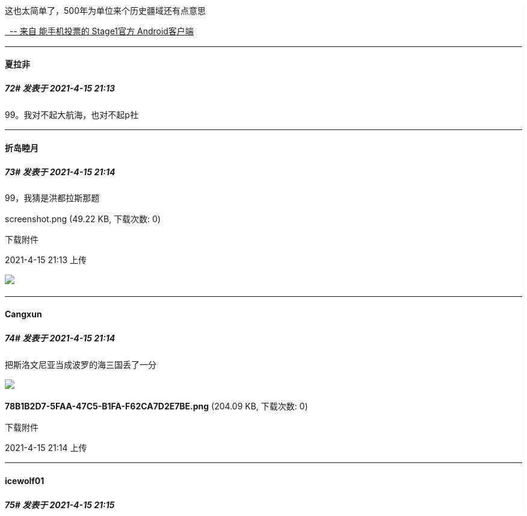 
这也太简单了，500年为单位来个历史疆域还有点意思

[  -- 来自 能手机投票的 Stage1官方 Android客户端](https://www.coolapk.com/apk/140634)


*****

####  夏拉非  
##### 72#       发表于 2021-4-15 21:13


99。我对不起大航海，也对不起p社


*****

####  折岛睦月  
##### 73#       发表于 2021-4-15 21:14


99，我猜是洪都拉斯那题


screenshot.png
(49.22 KB, 下载次数: 0)


下载附件


2021-4-15 21:13 上传


<img src="https://img.saraba1st.com/forum/202104/15/211354ps6mrzvivyoy188y.png" referrerpolicy="no-referrer">


*****

####  Cangxun  
##### 74#       发表于 2021-4-15 21:14


把斯洛文尼亚当成波罗的海三国丢了一分


<img src="https://img.saraba1st.com/forum/202104/15/211433ombbshuu3ac2coou.png" referrerpolicy="no-referrer">


<strong>78B1B2D7-5FAA-47C5-B1FA-F62CA7D2E7BE.png</strong> (204.09 KB, 下载次数: 0)

下载附件

2021-4-15 21:14 上传


*****

####  icewolf01  
##### 75#       发表于 2021-4-15 21:15

